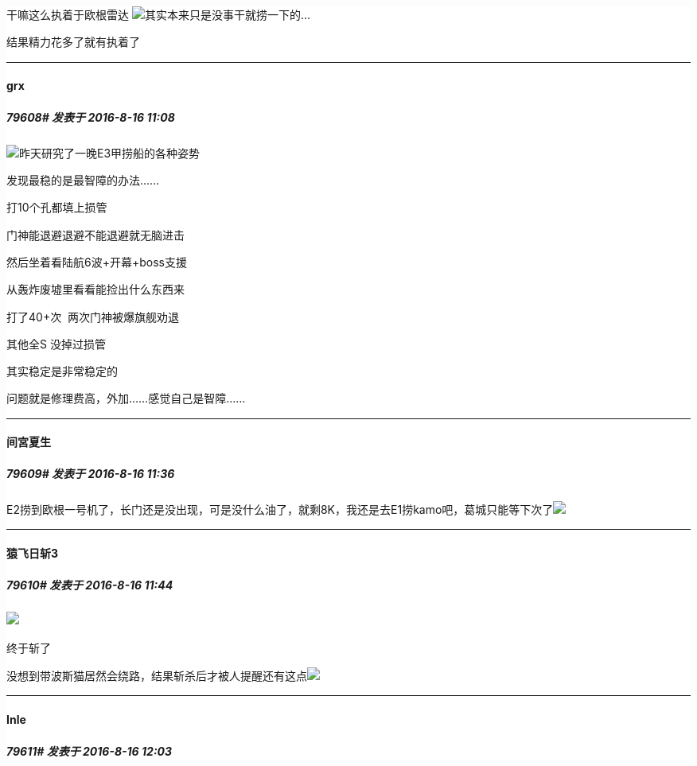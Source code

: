 干嘛这么执着于欧根雷达</blockquote>
<img src="https://static.saraba1st.com/image/smiley/dym/149.gif" referrerpolicy="no-referrer">其实本来只是没事干就捞一下的...

结果精力花多了就有执着了


*****

####  grx  
##### 79608#       发表于 2016-8-16 11:08


<img src="https://static.saraba1st.com/image/smiley/face/191.gif" referrerpolicy="no-referrer">昨天研究了一晚E3甲捞船的各种姿势

发现最稳的是最智障的办法……

打10个孔都填上损管

门神能退避退避不能退避就无脑进击

然后坐着看陆航6波+开幕+boss支援

从轰炸废墟里看看能捡出什么东西来

打了40+次  两次门神被爆旗舰劝退

其他全S 没掉过损管


其实稳定是非常稳定的

问题就是修理费高，外加……感觉自己是智障……


*****

####  间宮夏生  
##### 79609#       发表于 2016-8-16 11:36


E2捞到欧根一号机了，长门还是没出现，可是没什么油了，就剩8K，我还是去E1捞kamo吧，葛城只能等下次了<img src="https://static.saraba1st.com/image/smiley/face/31.gif" referrerpolicy="no-referrer">


*****

####  猿飞日斩3  
##### 79610#       发表于 2016-8-16 11:44


<img src="http://ww2.sinaimg.cn/mw1024/5027b523gw1f6vevcg53tj20m80dcgqp.jpg" referrerpolicy="no-referrer">

终于斩了

没想到带波斯猫居然会绕路，结果斩杀后才被人提醒还有这点<img src="https://static.saraba1st.com/image/smiley/dym/155.gif" referrerpolicy="no-referrer">


*****

####  Inle  
##### 79611#       发表于 2016-8-16 12:03
